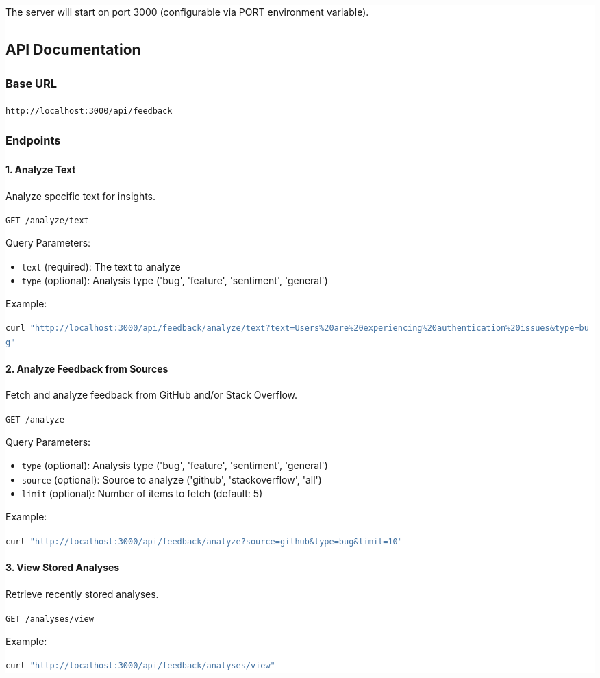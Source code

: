 The server will start on port 3000 (configurable via PORT environment variable).

## API Documentation

### Base URL
```
http://localhost:3000/api/feedback
```

### Endpoints

#### 1. Analyze Text
Analyze specific text for insights.

```http
GET /analyze/text
```

Query Parameters:
- `text` (required): The text to analyze
- `type` (optional): Analysis type ('bug', 'feature', 'sentiment', 'general')

Example:
```bash
curl "http://localhost:3000/api/feedback/analyze/text?text=Users%20are%20experiencing%20authentication%20issues&type=bug"
```

#### 2. Analyze Feedback from Sources
Fetch and analyze feedback from GitHub and/or Stack Overflow.

```http
GET /analyze
```

Query Parameters:
- `type` (optional): Analysis type ('bug', 'feature', 'sentiment', 'general')
- `source` (optional): Source to analyze ('github', 'stackoverflow', 'all')
- `limit` (optional): Number of items to fetch (default: 5)

Example:
```bash
curl "http://localhost:3000/api/feedback/analyze?source=github&type=bug&limit=10"
```

#### 3. View Stored Analyses
Retrieve recently stored analyses.

```http
GET /analyses/view
```

Example:
```bash
curl "http://localhost:3000/api/feedback/analyses/view"
```
